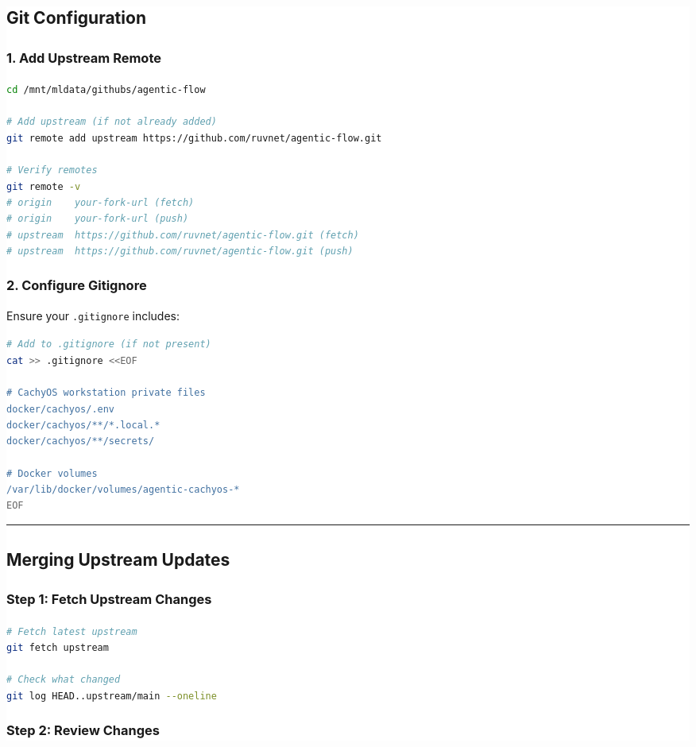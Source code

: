 ## Git Configuration

### 1. Add Upstream Remote

```bash
cd /mnt/mldata/githubs/agentic-flow

# Add upstream (if not already added)
git remote add upstream https://github.com/ruvnet/agentic-flow.git

# Verify remotes
git remote -v
# origin    your-fork-url (fetch)
# origin    your-fork-url (push)
# upstream  https://github.com/ruvnet/agentic-flow.git (fetch)
# upstream  https://github.com/ruvnet/agentic-flow.git (push)
```

### 2. Configure Gitignore

Ensure your `.gitignore` includes:

```bash
# Add to .gitignore (if not present)
cat >> .gitignore <<EOF

# CachyOS workstation private files
docker/cachyos/.env
docker/cachyos/**/*.local.*
docker/cachyos/**/secrets/

# Docker volumes
/var/lib/docker/volumes/agentic-cachyos-*
EOF
```

---

## Merging Upstream Updates

### Step 1: Fetch Upstream Changes

```bash
# Fetch latest upstream
git fetch upstream

# Check what changed
git log HEAD..upstream/main --oneline
```

### Step 2: Review Changes
